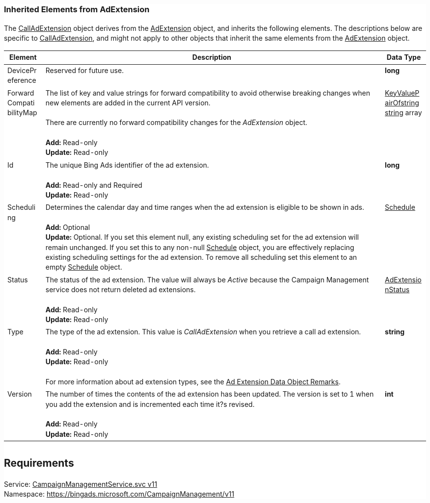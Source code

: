 ### <a name="inheritedelementsadextension"></a>Inherited Elements from AdExtension
The [CallAdExtension](calladextension.md) object derives from the [AdExtension](adextension.md) object, and inherits the following elements. The descriptions below are specific to [CallAdExtension](calladextension.md), and might not apply to other objects that inherit the same elements from the [AdExtension](adextension.md) object.  

|Element|Description|Data Type|
|-----------|---------------|-------------|
|<a name="devicepreference"></a>DevicePreference|Reserved for future use.|**long**|
|<a name="forwardcompatibilitymap"></a>ForwardCompatibilityMap|The list of key and value strings for forward compatibility to avoid otherwise breaking changes when new elements are added in the current API version.<br /><br />There are currently no forward compatibility changes for the *AdExtension* object.<br/><br/>**Add:** Read-only<br/>**Update:** Read-only|[KeyValuePairOfstringstring](keyvaluepairofstringstring.md) array|
|<a name="id"></a>Id|The unique Bing Ads identifier of the ad extension.<br/><br/>**Add:** Read-only and Required<br/>**Update:** Read-only|**long**|
|<a name="scheduling"></a>Scheduling|Determines the calendar day and time ranges when the ad extension is eligible to be shown in ads.<br/><br/>**Add:** Optional<br/>**Update:** Optional. If you set this element null, any existing scheduling set for the ad extension will remain unchanged. If you set this to any non-null [Schedule](../campaign-management/schedule.md) object, you are effectively replacing existing scheduling settings for the ad extension. To remove all scheduling set this element to an empty [Schedule](../campaign-management/schedule.md) object.|[Schedule](schedule.md)|
|<a name="status"></a>Status|The status of the ad extension. The value will always be *Active* because the Campaign Management service does not return deleted ad extensions.<br/><br/>**Add:** Read-only<br/>**Update:** Read-only|[AdExtensionStatus](adextensionstatus.md)|
|<a name="type"></a>Type|The type of the ad extension. This value is *CallAdExtension* when you retrieve a call ad extension. <br/><br/>**Add:** Read-only<br/>**Update:** Read-only<br/><br/>For more information about ad extension types, see the [Ad Extension Data Object Remarks](../campaign-management/adextension.md#remarks).|**string**|
|<a name="version"></a>Version|The number of times the contents of the ad extension has been updated. The version is set to 1 when you add the extension and is incremented each time it?s revised.<br/><br/>**Add:** Read-only<br/>**Update:** Read-only|**int**|

## Requirements
Service: [CampaignManagementService.svc v11](https://campaign.api.bingads.microsoft.com/Api/Advertiser/CampaignManagement/v11/CampaignManagementService.svc)  
Namespace: https://bingads.microsoft.com/CampaignManagement/v11  

